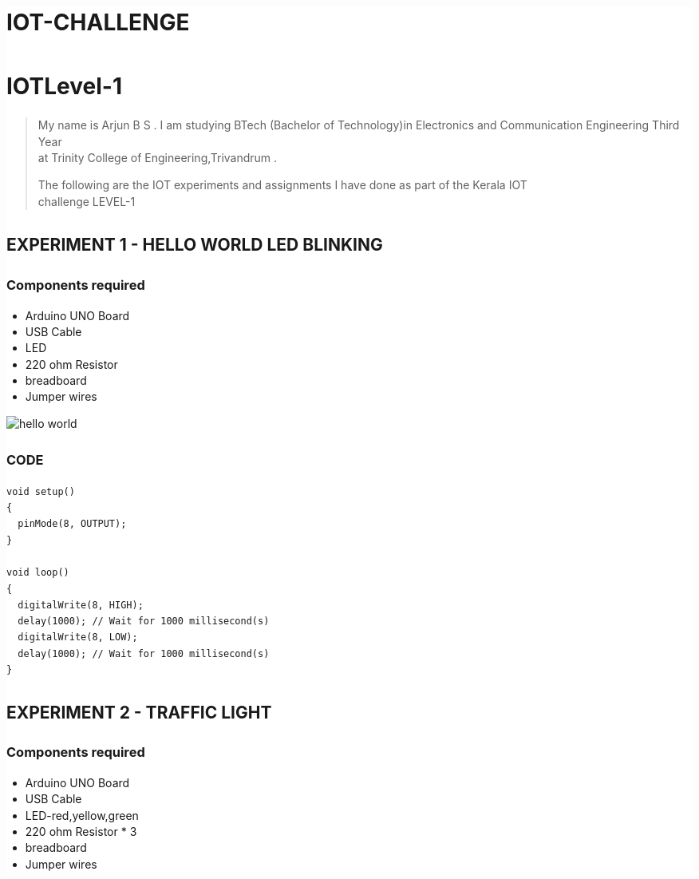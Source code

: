 # IOT-CHALLENGE
# IOTLevel-1
> My name is Arjun B S . I am studying BTech (Bachelor of Technology)in Electronics and Communication Engineering Third Year <br>
> at Trinity College of Engineering,Trivandrum .
>
>  The following are the IOT experiments and assignments I have done as part of the Kerala IOT<br> 
>  challenge LEVEL-1


## EXPERIMENT 1 - HELLO WORLD LED BLINKING

### Components required

 - Arduino UNO Board
 - USB Cable
 - LED
 - 220 ohm Resistor
 - breadboard
 - Jumper wires

![hello world](https://user-images.githubusercontent.com/81356075/144737649-696fe82d-fa96-4454-b737-6b0d77035bfb.png)

### CODE
  
```
void setup()
{
  pinMode(8, OUTPUT);
}

void loop()
{
  digitalWrite(8, HIGH);
  delay(1000); // Wait for 1000 millisecond(s)
  digitalWrite(8, LOW);
  delay(1000); // Wait for 1000 millisecond(s)
} 

```

## EXPERIMENT 2 - TRAFFIC LIGHT

### Components required

 - Arduino UNO Board
 - USB Cable
 - LED-red,yellow,green
 - 220 ohm Resistor * 3
 - breadboard
 - Jumper wires
